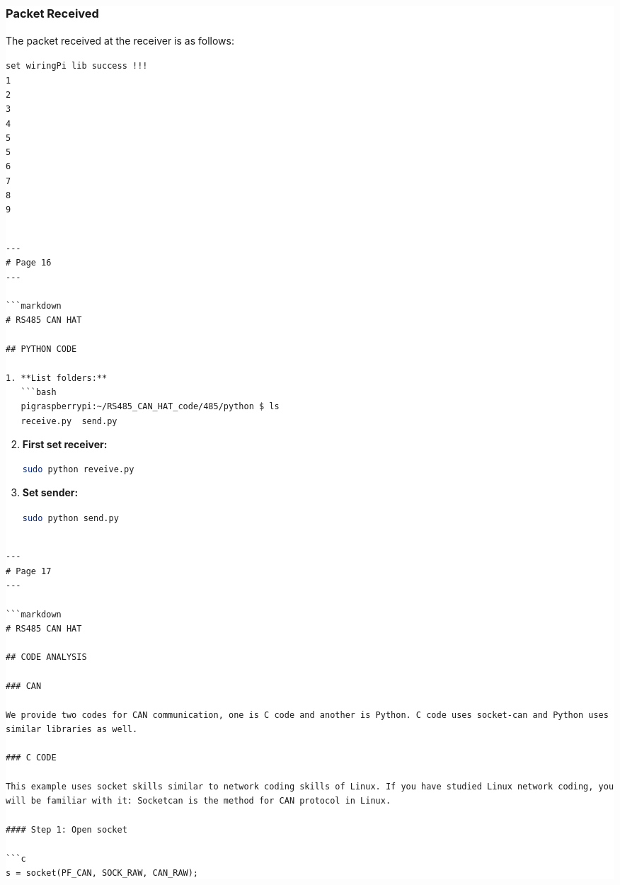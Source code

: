 ### Packet Received
The packet received at the receiver is as follows:
```
set wiringPi lib success !!!
1
2
3
4
5
5
6
7
8
9
```
```

---
# Page 16
---

```markdown
# RS485 CAN HAT

## PYTHON CODE

1. **List folders:**
   ```bash
   pigraspberrypi:~/RS485_CAN_HAT_code/485/python $ ls
   receive.py  send.py
   ```

2. **First set receiver:**
   ```bash
   sudo python reveive.py
   ```

3. **Set sender:**
   ```bash
   sudo python send.py
   ```
```

---
# Page 17
---

```markdown
# RS485 CAN HAT

## CODE ANALYSIS

### CAN

We provide two codes for CAN communication, one is C code and another is Python. C code uses socket-can and Python uses similar libraries as well.

### C CODE

This example uses socket skills similar to network coding skills of Linux. If you have studied Linux network coding, you will be familiar with it: Socketcan is the method for CAN protocol in Linux.

#### Step 1: Open socket

```c
s = socket(PF_CAN, SOCK_RAW, CAN_RAW);
```